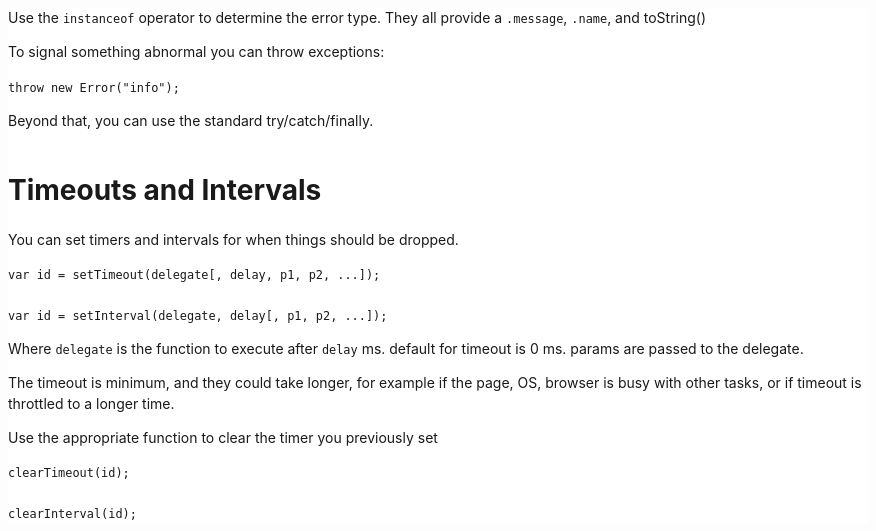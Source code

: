 Use the `instanceof` operator to determine the error type. They all provide a `.message`, `.name`, and toString()

To signal something abnormal you can throw exceptions:
    
    throw new Error("info");

Beyond that, you can use the standard try/catch/finally.

Timeouts and Intervals
===
You can set timers and intervals for when things should be dropped.

    var id = setTimeout(delegate[, delay, p1, p2, ...]);

    var id = setInterval(delegate, delay[, p1, p2, ...]);

Where `delegate` is the function to execute after `delay` ms. default for timeout is 0 ms. params are passed to the delegate.

The timeout is minimum, and they could take longer, for example if the page, OS, browser is busy with other tasks, or if timeout is throttled to a longer time.

Use the appropriate function to clear the timer you previously set

    clearTimeout(id);
    
    clearInterval(id);